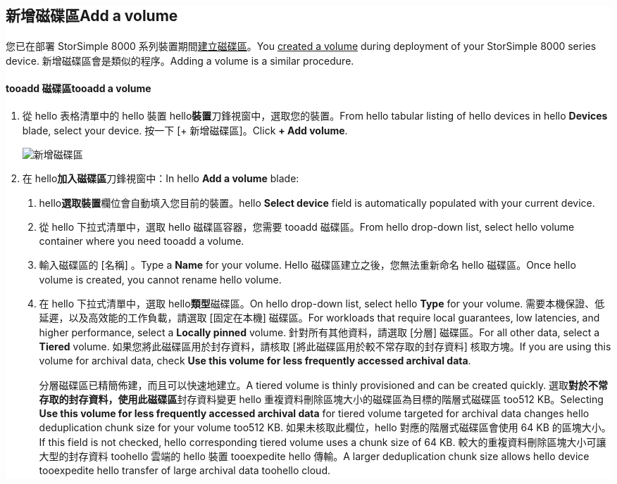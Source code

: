 ## <a name="add-a-volume"></a><span data-ttu-id="007c3-177">新增磁碟區</span><span class="sxs-lookup"><span data-stu-id="007c3-177">Add a volume</span></span>

<span data-ttu-id="007c3-178">您已在部署 StorSimple 8000 系列裝置期間[建立磁碟區](storsimple-8000-deployment-walkthrough-u2.md#step-6-create-a-volume)。</span><span class="sxs-lookup"><span data-stu-id="007c3-178">You [created a volume](storsimple-8000-deployment-walkthrough-u2.md#step-6-create-a-volume) during deployment of your StorSimple 8000 series device.</span></span> <span data-ttu-id="007c3-179">新增磁碟區會是類似的程序。</span><span class="sxs-lookup"><span data-stu-id="007c3-179">Adding a volume is a similar procedure.</span></span>

#### <a name="tooadd-a-volume"></a><span data-ttu-id="007c3-180">tooadd 磁碟區</span><span class="sxs-lookup"><span data-stu-id="007c3-180">tooadd a volume</span></span>

1. <span data-ttu-id="007c3-181">從 hello 表格清單中的 hello 裝置 hello**裝置**刀鋒視窗中，選取您的裝置。</span><span class="sxs-lookup"><span data-stu-id="007c3-181">From hello tabular listing of hello devices in hello **Devices** blade, select your device.</span></span> <span data-ttu-id="007c3-182">按一下 [+ 新增磁碟區]。</span><span class="sxs-lookup"><span data-stu-id="007c3-182">Click **+ Add volume**.</span></span>

    ![新增磁碟區](./media/storsimple-8000-manage-volumes-u2/step5createvol1.png)

2. <span data-ttu-id="007c3-184">在 hello**加入磁碟區**刀鋒視窗中：</span><span class="sxs-lookup"><span data-stu-id="007c3-184">In hello **Add a volume** blade:</span></span>
   
    1. <span data-ttu-id="007c3-185">hello**選取裝置**欄位會自動填入您目前的裝置。</span><span class="sxs-lookup"><span data-stu-id="007c3-185">hello **Select device** field is automatically populated with your current device.</span></span>

    2. <span data-ttu-id="007c3-186">從 hello 下拉式清單中，選取 hello 磁碟區容器，您需要 tooadd 磁碟區。</span><span class="sxs-lookup"><span data-stu-id="007c3-186">From hello drop-down list, select hello volume container where you need tooadd a volume.</span></span>

    3.  <span data-ttu-id="007c3-187">輸入磁碟區的 [名稱]  。</span><span class="sxs-lookup"><span data-stu-id="007c3-187">Type a **Name** for your volume.</span></span> <span data-ttu-id="007c3-188">Hello 磁碟區建立之後，您無法重新命名 hello 磁碟區。</span><span class="sxs-lookup"><span data-stu-id="007c3-188">Once hello volume is created, you cannot rename hello volume.</span></span>

    4. <span data-ttu-id="007c3-189">在 hello 下拉式清單中，選取 hello**類型**磁碟區。</span><span class="sxs-lookup"><span data-stu-id="007c3-189">On hello drop-down list, select hello **Type** for your volume.</span></span> <span data-ttu-id="007c3-190">需要本機保證、低延遲，以及高效能的工作負載，請選取 [固定在本機]  磁碟區。</span><span class="sxs-lookup"><span data-stu-id="007c3-190">For workloads that require local guarantees, low latencies, and higher performance, select a **Locally pinned** volume.</span></span> <span data-ttu-id="007c3-191">針對所有其他資料，請選取 [分層]  磁碟區。</span><span class="sxs-lookup"><span data-stu-id="007c3-191">For all other data, select a **Tiered** volume.</span></span> <span data-ttu-id="007c3-192">如果您將此磁碟區用於封存資料，請核取 [將此磁碟區用於較不常存取的封存資料] 核取方塊。</span><span class="sxs-lookup"><span data-stu-id="007c3-192">If you are using this volume for archival data, check **Use this volume for less frequently accessed archival data**.</span></span>
      
       <span data-ttu-id="007c3-193">分層磁碟區已精簡佈建，而且可以快速地建立。</span><span class="sxs-lookup"><span data-stu-id="007c3-193">A tiered volume is thinly provisioned and can be created quickly.</span></span> <span data-ttu-id="007c3-194">選取**對於不常存取的封存資料，使用此磁碟區**封存資料變更 hello 重複資料刪除區塊大小的磁碟區為目標的階層式磁碟區 too512 KB。</span><span class="sxs-lookup"><span data-stu-id="007c3-194">Selecting **Use this volume for less frequently accessed archival data** for tiered volume targeted for archival data changes hello deduplication chunk size for your volume too512 KB.</span></span> <span data-ttu-id="007c3-195">如果未核取此欄位，hello 對應的階層式磁碟區會使用 64 KB 的區塊大小。</span><span class="sxs-lookup"><span data-stu-id="007c3-195">If this field is not checked, hello corresponding tiered volume uses a chunk size of 64 KB.</span></span> <span data-ttu-id="007c3-196">較大的重複資料刪除區塊大小可讓大型的封存資料 toohello 雲端的 hello 裝置 tooexpedite hello 傳輸。</span><span class="sxs-lookup"><span data-stu-id="007c3-196">A larger deduplication chunk size allows hello device tooexpedite hello transfer of large archival data toohello cloud.</span></span>
       